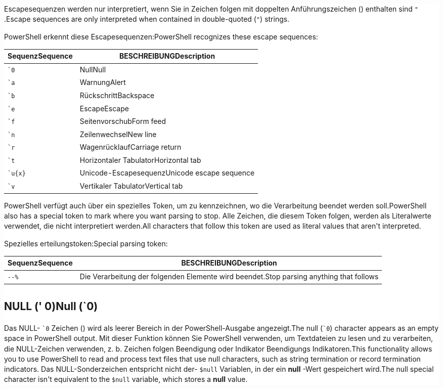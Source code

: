<span data-ttu-id="1babf-111">Escapesequenzen werden nur interpretiert, wenn Sie in Zeichen folgen mit doppelten Anführungszeichen () enthalten sind `"` .</span><span class="sxs-lookup"><span data-stu-id="1babf-111">Escape sequences are only interpreted when contained in double-quoted (`"`) strings.</span></span>

<span data-ttu-id="1babf-112">PowerShell erkennt diese Escapesequenzen:</span><span class="sxs-lookup"><span data-stu-id="1babf-112">PowerShell recognizes these escape sequences:</span></span>

|  <span data-ttu-id="1babf-113">Sequenz</span><span class="sxs-lookup"><span data-stu-id="1babf-113">Sequence</span></span>   |       <span data-ttu-id="1babf-114">BESCHREIBUNG</span><span class="sxs-lookup"><span data-stu-id="1babf-114">Description</span></span>       |
| ----------- | ----------------------- |
| `` `0 ``    | <span data-ttu-id="1babf-115">Null</span><span class="sxs-lookup"><span data-stu-id="1babf-115">Null</span></span>                    |
| `` `a ``    | <span data-ttu-id="1babf-116">Warnung</span><span class="sxs-lookup"><span data-stu-id="1babf-116">Alert</span></span>                   |
| `` `b ``    | <span data-ttu-id="1babf-117">Rückschritt</span><span class="sxs-lookup"><span data-stu-id="1babf-117">Backspace</span></span>               |
| `` `e ``    | <span data-ttu-id="1babf-118">Escape</span><span class="sxs-lookup"><span data-stu-id="1babf-118">Escape</span></span>                  |
| `` `f ``    | <span data-ttu-id="1babf-119">Seitenvorschub</span><span class="sxs-lookup"><span data-stu-id="1babf-119">Form feed</span></span>               |
| `` `n ``    | <span data-ttu-id="1babf-120">Zeilenwechsel</span><span class="sxs-lookup"><span data-stu-id="1babf-120">New line</span></span>                |
| `` `r ``    | <span data-ttu-id="1babf-121">Wagenrücklauf</span><span class="sxs-lookup"><span data-stu-id="1babf-121">Carriage return</span></span>         |
| `` `t ``    | <span data-ttu-id="1babf-122">Horizontaler Tabulator</span><span class="sxs-lookup"><span data-stu-id="1babf-122">Horizontal tab</span></span>          |
| `` `u{x} `` | <span data-ttu-id="1babf-123">Unicode-Escapesequenz</span><span class="sxs-lookup"><span data-stu-id="1babf-123">Unicode escape sequence</span></span> |
| `` `v ``    | <span data-ttu-id="1babf-124">Vertikaler Tabulator</span><span class="sxs-lookup"><span data-stu-id="1babf-124">Vertical tab</span></span>            |

<span data-ttu-id="1babf-125">PowerShell verfügt auch über ein spezielles Token, um zu kennzeichnen, wo die Verarbeitung beendet werden soll.</span><span class="sxs-lookup"><span data-stu-id="1babf-125">PowerShell also has a special token to mark where you want parsing to stop.</span></span> <span data-ttu-id="1babf-126">Alle Zeichen, die diesem Token folgen, werden als Literalwerte verwendet, die nicht interpretiert werden.</span><span class="sxs-lookup"><span data-stu-id="1babf-126">All characters that follow this token are used as literal values that aren't interpreted.</span></span>

<span data-ttu-id="1babf-127">Spezielles erteilungstoken:</span><span class="sxs-lookup"><span data-stu-id="1babf-127">Special parsing token:</span></span>

| <span data-ttu-id="1babf-128">Sequenz</span><span class="sxs-lookup"><span data-stu-id="1babf-128">Sequence</span></span> |            <span data-ttu-id="1babf-129">BESCHREIBUNG</span><span class="sxs-lookup"><span data-stu-id="1babf-129">Description</span></span>             |
| -------- | ---------------------------------- |
| `--%`    | <span data-ttu-id="1babf-130">Die Verarbeitung der folgenden Elemente wird beendet.</span><span class="sxs-lookup"><span data-stu-id="1babf-130">Stop parsing anything that follows</span></span> |

## <a name="null-0"></a><span data-ttu-id="1babf-131">NULL (' 0)</span><span class="sxs-lookup"><span data-stu-id="1babf-131">Null (\`0)</span></span>

<span data-ttu-id="1babf-132">Das NULL- `` `0 `` Zeichen () wird als leerer Bereich in der PowerShell-Ausgabe angezeigt.</span><span class="sxs-lookup"><span data-stu-id="1babf-132">The null (`` `0 ``) character appears as an empty space in PowerShell output.</span></span>
<span data-ttu-id="1babf-133">Mit dieser Funktion können Sie PowerShell verwenden, um Textdateien zu lesen und zu verarbeiten, die NULL-Zeichen verwenden, z. b. Zeichen folgen Beendigung oder Indikator Beendigungs Indikatoren.</span><span class="sxs-lookup"><span data-stu-id="1babf-133">This functionality allows you to use PowerShell to read and process text files that use null characters, such as string termination or record termination indicators.</span></span> <span data-ttu-id="1babf-134">Das NULL-Sonderzeichen entspricht nicht der- `$null` Variablen, in der ein **null** -Wert gespeichert wird.</span><span class="sxs-lookup"><span data-stu-id="1babf-134">The null special character isn't equivalent to the `$null` variable, which stores a **null** value.</span></span>
